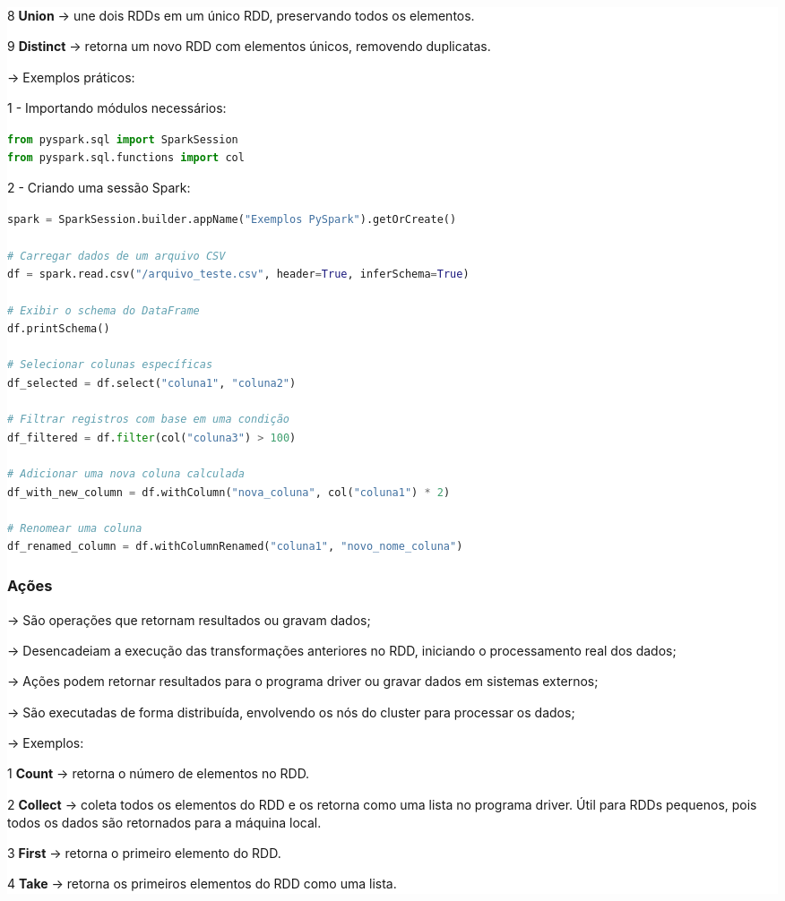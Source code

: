 8 **Union** → une dois RDDs em um único RDD, preservando todos os elementos.

9 **Distinct** → retorna um novo RDD com elementos únicos, removendo duplicatas.

→ Exemplos práticos:

1 - Importando módulos necessários:

```python
from pyspark.sql import SparkSession
from pyspark.sql.functions import col
```

2 - Criando uma sessão Spark:

```python
spark = SparkSession.builder.appName("Exemplos PySpark").getOrCreate()

# Carregar dados de um arquivo CSV
df = spark.read.csv("/arquivo_teste.csv", header=True, inferSchema=True)

# Exibir o schema do DataFrame
df.printSchema()

# Selecionar colunas específicas
df_selected = df.select("coluna1", "coluna2")

# Filtrar registros com base em uma condição
df_filtered = df.filter(col("coluna3") > 100)

# Adicionar uma nova coluna calculada
df_with_new_column = df.withColumn("nova_coluna", col("coluna1") * 2)

# Renomear uma coluna
df_renamed_column = df.withColumnRenamed("coluna1", "novo_nome_coluna")
```

### Ações

→ São operações que retornam resultados ou gravam dados;

→ Desencadeiam a execução das transformações anteriores no RDD, iniciando o processamento real dos dados;

→ Ações podem retornar resultados para o programa driver ou gravar dados em sistemas externos;

→ São executadas de forma distribuída, envolvendo os nós do cluster para processar os dados;

→ Exemplos: 

1 **Count** → retorna o número de elementos no RDD.

2 **Collect** → coleta todos os elementos do RDD e os retorna como uma lista no programa driver. Útil para RDDs pequenos, pois todos os dados são retornados para a máquina local.

3 **First** → retorna o primeiro elemento do RDD.

4 **Take** → retorna os primeiros elementos do RDD como uma lista.
